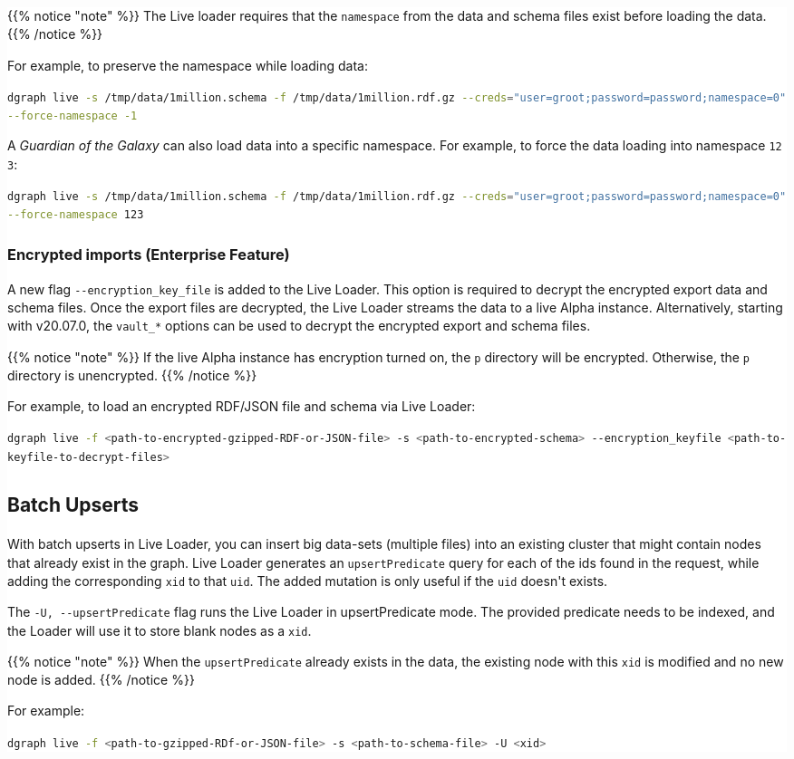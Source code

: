 {{% notice "note" %}}
The Live loader requires that the `namespace` from the data and schema files exist before loading the data.
{{% /notice %}}

For example, to preserve the namespace while loading data:

```sh
dgraph live -s /tmp/data/1million.schema -f /tmp/data/1million.rdf.gz --creds="user=groot;password=password;namespace=0" --force-namespace -1
```

A _Guardian of the Galaxy_ can also load data into a specific namespace. For example, to force the data loading into namespace `123`:

```sh
dgraph live -s /tmp/data/1million.schema -f /tmp/data/1million.rdf.gz --creds="user=groot;password=password;namespace=0" --force-namespace 123
```

### Encrypted imports (Enterprise Feature)

A new flag `--encryption_key_file` is added to the Live Loader. This option is required to decrypt the encrypted export data and schema files. Once the export files are decrypted, the Live Loader streams the data to a live Alpha instance.
Alternatively, starting with v20.07.0, the `vault_*` options can be used to decrypt the encrypted export and schema files.

{{% notice "note" %}}
If the live Alpha instance has encryption turned on, the `p` directory will be encrypted. Otherwise, the `p` directory is unencrypted.
{{% /notice %}}

For example, to load an encrypted RDF/JSON file and schema via Live Loader:

```sh
dgraph live -f <path-to-encrypted-gzipped-RDF-or-JSON-file> -s <path-to-encrypted-schema> --encryption_keyfile <path-to-keyfile-to-decrypt-files>
```

## Batch Upserts

With batch upserts in Live Loader, you can insert big data-sets (multiple files) into an existing cluster that might contain nodes that already exist in the graph.
Live Loader generates an `upsertPredicate` query for each of the ids found in the request, while
adding the corresponding `xid` to that `uid`. The added mutation is only useful if the `uid` doesn't exists.

The `-U, --upsertPredicate` flag runs the Live Loader in upsertPredicate mode. The provided predicate needs to be indexed, and the Loader will use it to store blank nodes as a `xid`.

{{% notice "note" %}}
When the `upsertPredicate` already exists in the data, the existing node with this `xid` is modified and no new node is added.
{{% /notice %}}

For example:
```sh
dgraph live -f <path-to-gzipped-RDf-or-JSON-file> -s <path-to-schema-file> -U <xid>
```
